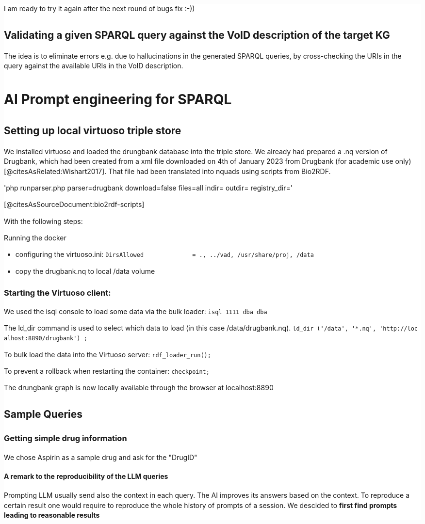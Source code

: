 I am ready to try it again after the next round of bugs fix :-))



## Validating a given SPARQL query against the VoID description of the target KG

The idea is to eliminate errors e.g. due to hallucinations in the generated SPARQL queries, by cross-checking the URIs in the query against the available URIs in the VoID description.



# AI Prompt engineering for SPARQL

## Setting up local virtuoso triple store

We installed virtuoso and loaded the drungbank database into the triple store. We already had prepared a .nq version of Drugbank, which had been created from a xml file downloaded on 4th of January 2023 from Drugbank (for academic use only) [@citesAsRelated:Wishart2017].
That file had been translated into nquads using scripts from Bio2RDF.

'php runparser.php parser=drugbank download=false files=all indir=<path1> outdir=<path1> registry_dir=<path3>'
    
[@citesAsSourceDocument:bio2rdf-scripts]

With the following steps:

Running the docker

- configuring the virtuoso.ini:
   ```DirsAllowed              = ., ../vad, /usr/share/proj, /data```

- copy the drugbank.nq to local /data volume

### Starting the Virtuoso client:

We used the isql console to load some data via the bulk loader:
  ```isql 1111 dba dba```


The ld_dir command is used to select which data to load (in this case /data/drugbank.nq).
 ```ld_dir ('/data', '*.nq', 'http://localhost:8890/drugbank') ;```

To bulk load the data into the Virtuoso server:
  ```rdf_loader_run();```

To prevent a rollback when restarting the container:
  ```checkpoint;```

The drungbank graph is now locally available through the browser at localhost:8890


## Sample Queries

### Getting simple drug information

We chose Aspirin as a sample drug and ask for the "DrugID"


#### A remark to the reproducibility of the LLM queries

Prompting LLM usually send also the context in each query.
The AI improves its answers based on the context.
To reproduce a certain result one would require to reproduce the whole history of prompts of a session. 
We descided to **first find prompts leading to reasonable results**
   ```